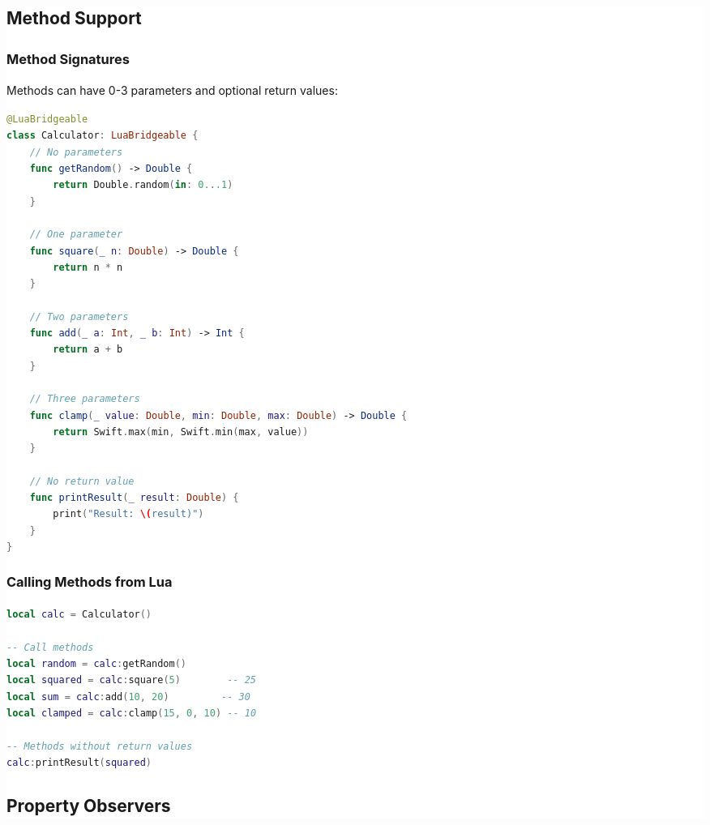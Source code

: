 ## Method Support

### Method Signatures

Methods can have 0-3 parameters and optional return values:

```swift
@LuaBridgeable
class Calculator: LuaBridgeable {
    // No parameters
    func getRandom() -> Double {
        return Double.random(in: 0...1)
    }
    
    // One parameter
    func square(_ n: Double) -> Double {
        return n * n
    }
    
    // Two parameters
    func add(_ a: Int, _ b: Int) -> Int {
        return a + b
    }
    
    // Three parameters
    func clamp(_ value: Double, min: Double, max: Double) -> Double {
        return Swift.max(min, Swift.min(max, value))
    }
    
    // No return value
    func printResult(_ result: Double) {
        print("Result: \(result)")
    }
}
```

### Calling Methods from Lua

```lua
local calc = Calculator()

-- Call methods
local random = calc:getRandom()
local squared = calc:square(5)        -- 25
local sum = calc:add(10, 20)         -- 30
local clamped = calc:clamp(15, 0, 10) -- 10

-- Methods without return values
calc:printResult(squared)
```

## Property Observers
